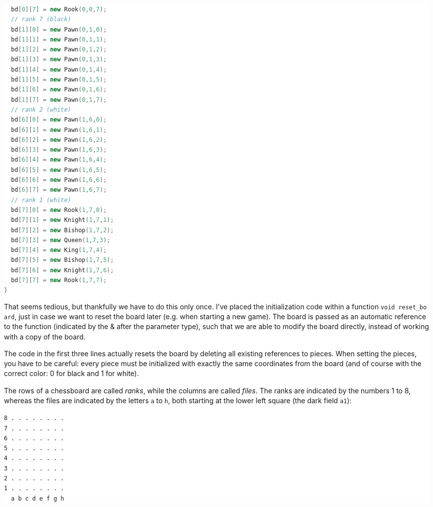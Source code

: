 ``` {.cpp .numberLines}
  bd[0][7] = new Rook(0,0,7);
  // rank 7 (black)
  bd[1][0] = new Pawn(0,1,0);
  bd[1][1] = new Pawn(0,1,1);
  bd[1][2] = new Pawn(0,1,2);
  bd[1][3] = new Pawn(0,1,3);
  bd[1][4] = new Pawn(0,1,4);
  bd[1][5] = new Pawn(0,1,5);
  bd[1][6] = new Pawn(0,1,6);
  bd[1][7] = new Pawn(0,1,7);
  // rank 2 (white)
  bd[6][0] = new Pawn(1,6,0);
  bd[6][1] = new Pawn(1,6,1);
  bd[6][2] = new Pawn(1,6,2);
  bd[6][3] = new Pawn(1,6,3);
  bd[6][4] = new Pawn(1,6,4);
  bd[6][5] = new Pawn(1,6,5);
  bd[6][6] = new Pawn(1,6,6);
  bd[6][7] = new Pawn(1,6,7);
  // rank 1 (white)
  bd[7][0] = new Rook(1,7,0);
  bd[7][1] = new Knight(1,7,1);
  bd[7][2] = new Bishop(1,7,2);
  bd[7][3] = new Queen(1,7,3);
  bd[7][4] = new King(1,7,4);
  bd[7][5] = new Bishop(1,7,5);
  bd[7][6] = new Knight(1,7,6);
  bd[7][7] = new Rook(1,7,7);
}
```

That seems tedious, but thankfully we have to do this only once.
I've placed the initialization code within a function
`void reset_board`, just in case we want to reset the board
later (e.g. when starting a new game).
The board is passed as an automatic reference to the function
(indicated by the & after the parameter type), such that we are able
to modify the board directly, instead of working with a copy of the board.

The code in the first three lines actually resets the board by deleting
all existing references to pieces.
When setting the pieces, you have to be careful:
every piece must be initialized with exactly the same coordinates from the board
(and of course with the correct color: 0 for black and 1 for white).

The rows of a chessboard are called *ranks*, while the columns are called *files*.
The ranks are indicated by the numbers 1 to 8, whereas the files are indicated
by the letters `a` to `h`, both starting at the lower left square (the dark field `a1`):

    8 . . . . . . . .
    7 . . . . . . . .
    6 . . . . . . . .
    5 . . . . . . . .
    4 . . . . . . . .
    3 . . . . . . . .
    2 . . . . . . . .
    1 . . . . . . . .
      a b c d e f g h
